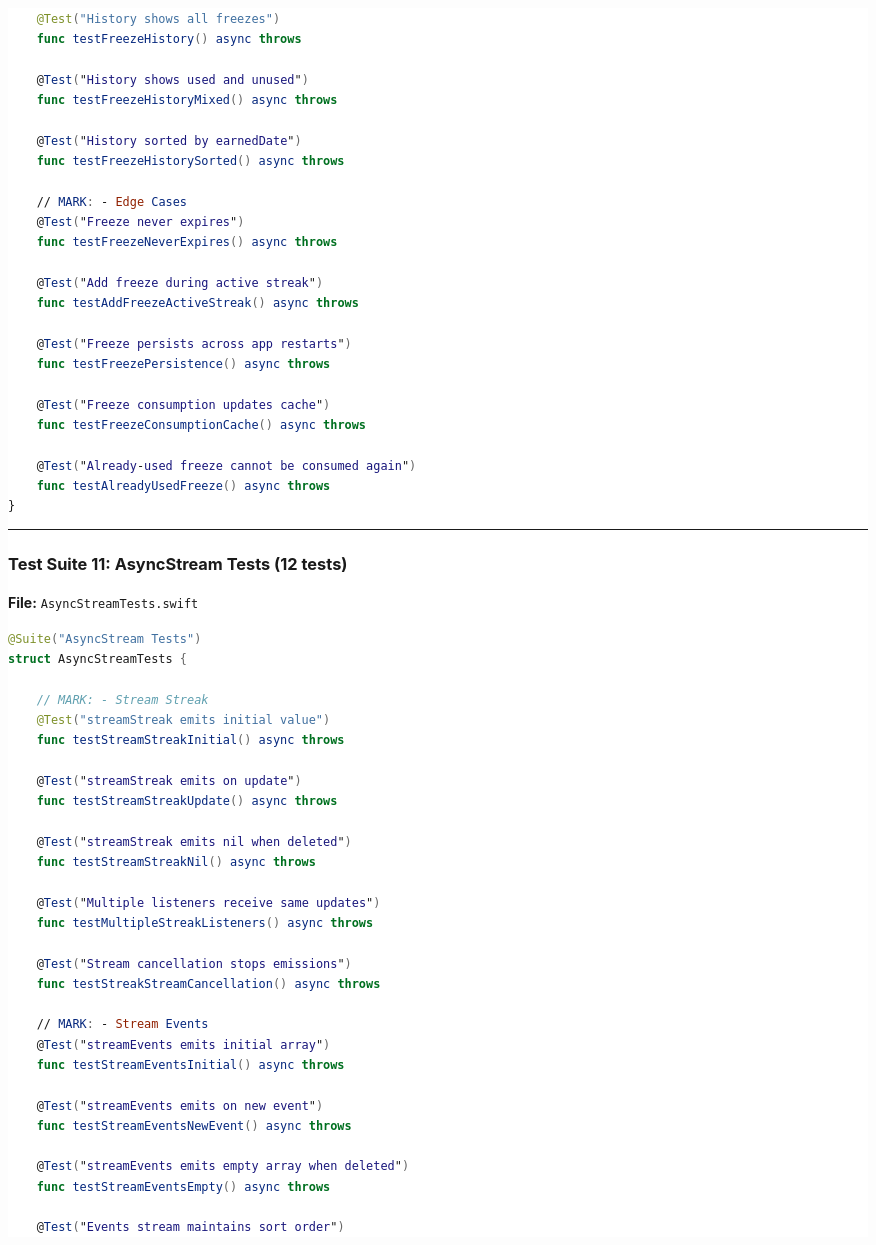 ```swift
    @Test("History shows all freezes")
    func testFreezeHistory() async throws

    @Test("History shows used and unused")
    func testFreezeHistoryMixed() async throws

    @Test("History sorted by earnedDate")
    func testFreezeHistorySorted() async throws

    // MARK: - Edge Cases
    @Test("Freeze never expires")
    func testFreezeNeverExpires() async throws

    @Test("Add freeze during active streak")
    func testAddFreezeActiveStreak() async throws

    @Test("Freeze persists across app restarts")
    func testFreezePersistence() async throws

    @Test("Freeze consumption updates cache")
    func testFreezeConsumptionCache() async throws

    @Test("Already-used freeze cannot be consumed again")
    func testAlreadyUsedFreeze() async throws
}
```

---

### Test Suite 11: AsyncStream Tests (12 tests)

**File:** `AsyncStreamTests.swift`

```swift
@Suite("AsyncStream Tests")
struct AsyncStreamTests {

    // MARK: - Stream Streak
    @Test("streamStreak emits initial value")
    func testStreamStreakInitial() async throws

    @Test("streamStreak emits on update")
    func testStreamStreakUpdate() async throws

    @Test("streamStreak emits nil when deleted")
    func testStreamStreakNil() async throws

    @Test("Multiple listeners receive same updates")
    func testMultipleStreakListeners() async throws

    @Test("Stream cancellation stops emissions")
    func testStreakStreamCancellation() async throws

    // MARK: - Stream Events
    @Test("streamEvents emits initial array")
    func testStreamEventsInitial() async throws

    @Test("streamEvents emits on new event")
    func testStreamEventsNewEvent() async throws

    @Test("streamEvents emits empty array when deleted")
    func testStreamEventsEmpty() async throws

    @Test("Events stream maintains sort order")
```